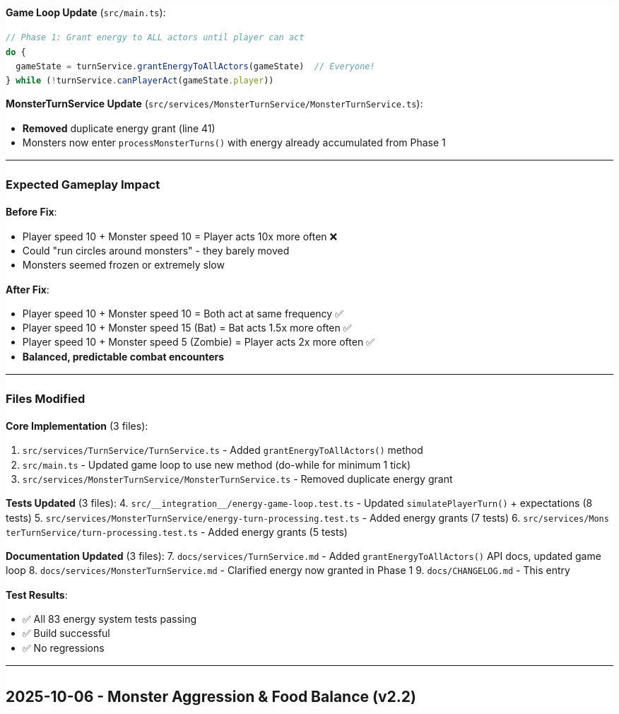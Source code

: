 **Game Loop Update** (`src/main.ts`):

```typescript
// Phase 1: Grant energy to ALL actors until player can act
do {
  gameState = turnService.grantEnergyToAllActors(gameState)  // Everyone!
} while (!turnService.canPlayerAct(gameState.player))
```

**MonsterTurnService Update** (`src/services/MonsterTurnService/MonsterTurnService.ts`):
- **Removed** duplicate energy grant (line 41)
- Monsters now enter `processMonsterTurns()` with energy already accumulated from Phase 1

---

### Expected Gameplay Impact

**Before Fix**:
- Player speed 10 + Monster speed 10 = Player acts 10x more often ❌
- Could "run circles around monsters" - they barely moved
- Monsters seemed frozen or extremely slow

**After Fix**:
- Player speed 10 + Monster speed 10 = Both act at same frequency ✅
- Player speed 10 + Monster speed 15 (Bat) = Bat acts 1.5x more often ✅
- Player speed 10 + Monster speed 5 (Zombie) = Player acts 2x more often ✅
- **Balanced, predictable combat encounters**

---

### Files Modified

**Core Implementation** (3 files):
1. `src/services/TurnService/TurnService.ts` - Added `grantEnergyToAllActors()` method
2. `src/main.ts` - Updated game loop to use new method (do-while for minimum 1 tick)
3. `src/services/MonsterTurnService/MonsterTurnService.ts` - Removed duplicate energy grant

**Tests Updated** (3 files):
4. `src/__integration__/energy-game-loop.test.ts` - Updated `simulatePlayerTurn()` + expectations (8 tests)
5. `src/services/MonsterTurnService/energy-turn-processing.test.ts` - Added energy grants (7 tests)
6. `src/services/MonsterTurnService/turn-processing.test.ts` - Added energy grants (5 tests)

**Documentation Updated** (3 files):
7. `docs/services/TurnService.md` - Added `grantEnergyToAllActors()` API docs, updated game loop
8. `docs/services/MonsterTurnService.md` - Clarified energy now granted in Phase 1
9. `docs/CHANGELOG.md` - This entry

**Test Results**:
- ✅ All 83 energy system tests passing
- ✅ Build successful
- ✅ No regressions

---

## 2025-10-06 - Monster Aggression & Food Balance (v2.2)
